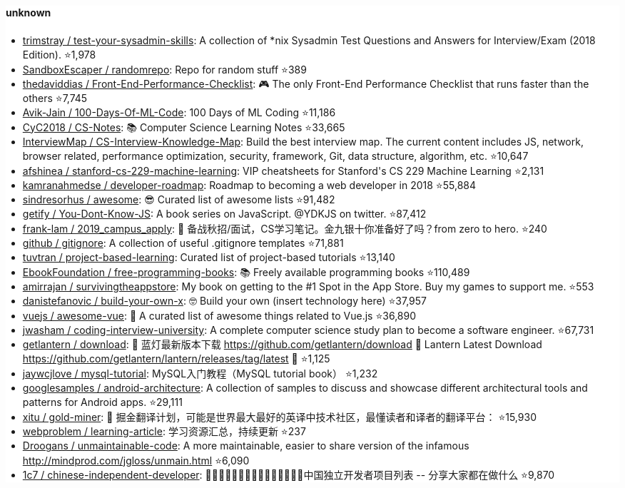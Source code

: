 #### unknown
* [trimstray / test-your-sysadmin-skills](https://github.com/trimstray/test-your-sysadmin-skills): A collection of *nix Sysadmin Test Questions and Answers for Interview/Exam (2018 Edition). :star:1,978
* [SandboxEscaper / randomrepo](https://github.com/SandboxEscaper/randomrepo): Repo for random stuff :star:389
* [thedaviddias / Front-End-Performance-Checklist](https://github.com/thedaviddias/Front-End-Performance-Checklist): 🎮
The only Front-End Performance Checklist that runs faster than the others :star:7,745
* [Avik-Jain / 100-Days-Of-ML-Code](https://github.com/Avik-Jain/100-Days-Of-ML-Code): 100 Days of ML Coding :star:11,186
* [CyC2018 / CS-Notes](https://github.com/CyC2018/CS-Notes): 📚
Computer Science Learning Notes :star:33,665
* [InterviewMap / CS-Interview-Knowledge-Map](https://github.com/InterviewMap/CS-Interview-Knowledge-Map): Build the best interview map. The current content includes JS, network, browser related, performance optimization, security, framework, Git, data structure, algorithm, etc. :star:10,647
* [afshinea / stanford-cs-229-machine-learning](https://github.com/afshinea/stanford-cs-229-machine-learning): VIP cheatsheets for Stanford's CS 229 Machine Learning :star:2,131
* [kamranahmedse / developer-roadmap](https://github.com/kamranahmedse/developer-roadmap): Roadmap to becoming a web developer in 2018 :star:55,884
* [sindresorhus / awesome](https://github.com/sindresorhus/awesome): 😎
Curated list of awesome lists :star:91,482
* [getify / You-Dont-Know-JS](https://github.com/getify/You-Dont-Know-JS): A book series on JavaScript. @YDKJS on twitter. :star:87,412
* [frank-lam / 2019_campus_apply](https://github.com/frank-lam/2019_campus_apply): 🚀
备战秋招/面试，CS学习笔记。金九银十你准备好了吗？from zero to hero. :star:240
* [github / gitignore](https://github.com/github/gitignore): A collection of useful .gitignore templates :star:71,881
* [tuvtran / project-based-learning](https://github.com/tuvtran/project-based-learning): Curated list of project-based tutorials :star:13,140
* [EbookFoundation / free-programming-books](https://github.com/EbookFoundation/free-programming-books): 📚
Freely available programming books :star:110,489
* [amirrajan / survivingtheappstore](https://github.com/amirrajan/survivingtheappstore): My book on getting to the #1 Spot in the App Store. Buy my games to support me. :star:553
* [danistefanovic / build-your-own-x](https://github.com/danistefanovic/build-your-own-x): 🤓
Build your own (insert technology here) :star:37,957
* [vuejs / awesome-vue](https://github.com/vuejs/awesome-vue): 🎉
A curated list of awesome things related to Vue.js :star:36,890
* [jwasham / coding-interview-university](https://github.com/jwasham/coding-interview-university): A complete computer science study plan to become a software engineer. :star:67,731
* [getlantern / download](https://github.com/getlantern/download): 🔴
蓝灯最新版本下载 https://github.com/getlantern/download
🔴
Lantern Latest Download https://github.com/getlantern/lantern/releases/tag/latest
🔴 :star:1,125
* [jaywcjlove / mysql-tutorial](https://github.com/jaywcjlove/mysql-tutorial): MySQL入门教程（MySQL tutorial book） :star:1,232
* [googlesamples / android-architecture](https://github.com/googlesamples/android-architecture): A collection of samples to discuss and showcase different architectural tools and patterns for Android apps. :star:29,111
* [xitu / gold-miner](https://github.com/xitu/gold-miner): 🥇
掘金翻译计划，可能是世界最大最好的英译中技术社区，最懂读者和译者的翻译平台： :star:15,930
* [webproblem / learning-article](https://github.com/webproblem/learning-article): 学习资源汇总，持续更新 :star:237
* [Droogans / unmaintainable-code](https://github.com/Droogans/unmaintainable-code): A more maintainable, easier to share version of the infamous http://mindprod.com/jgloss/unmain.html :star:6,090
* [1c7 / chinese-independent-developer](https://github.com/1c7/chinese-independent-developer): 👩🏿‍💻👨🏾‍💻👩🏼‍💻👨🏽‍💻👩🏻‍💻中国独立开发者项目列表 -- 分享大家都在做什么 :star:9,870
